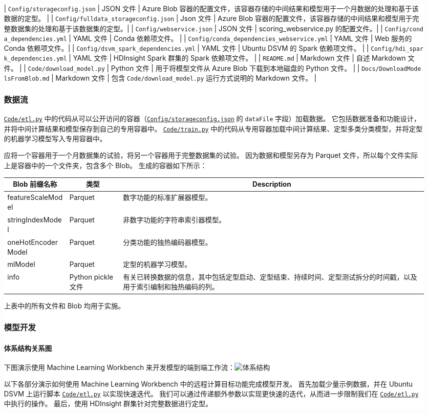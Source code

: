 | `Config/storageconfig.json` | JSON 文件 | Azure Blob 容器的配置文件，该容器存储的中间结果和模型用于一个月数据的处理和基于该数据的定型。 |
| `Config/fulldata_storageconfig.json` | Json 文件 | Azure Blob 容器的配置文件，该容器存储的中间结果和模型用于完整数据集的处理和基于该数据集的定型。|
| `Config/webservice.json` | JSON 文件 | scoring_webservice.py 的配置文件。|
| `Config/conda_dependencies.yml` | YAML 文件 | Conda 依赖项文件。 |
| `Config/conda_dependencies_webservice.yml` | YAML 文件 | Web 服务的 Conda 依赖项文件。|
| `Config/dsvm_spark_dependencies.yml` | YAML 文件 | Ubuntu DSVM 的 Spark 依赖项文件。 |
| `Config/hdi_spark_dependencies.yml` | YAML 文件 | HDInsight Spark 群集的 Spark 依赖项文件。 |
| `README.md` | Markdown 文件 | 自述 Markdown 文件。 |
| `Code/download_model.py` | Python 文件 | 用于将模型文件从 Azure Blob 下载到本地磁盘的 Python 文件。 |
| `Docs/DownloadModelsFromBlob.md` | Markdown 文件 | 包含 `Code/download_model.py` 运行方式说明的 Markdown 文件。 |



### <a name="data-flow"></a>数据流

[`Code/etl.py`](https://github.com/Azure/MachineLearningSamples-BigData/blob/master/Code/etl.py) 中的代码从可以公开访问的容器（[`Config/storageconfig.json`](https://github.com/Azure/MachineLearningSamples-BigData/blob/master/Config/fulldata_storageconfig.json) 的 `dataFile` 字段）加载数据。 它包括数据准备和功能设计，并将中间计算结果和模型保存到自己的专用容器中。 [`Code/train.py`](https://github.com/Azure/MachineLearningSamples-BigData/blob/master/Code/train.py) 中的代码从专用容器加载中间计算结果、定型多类分类模型，并将定型的机器学习模型写入专用容器中。 

应将一个容器用于一个月数据集的试验，将另一个容器用于完整数据集的试验。 因为数据和模型另存为 Parquet 文件，所以每个文件实际上是容器中的一个文件夹，包含多个 Blob。 生成的容器如下所示：

| Blob 前缀名称 | 类型 | Description |
|-----------|------|-------------|
| featureScaleModel | Parquet | 数字功能的标准扩展器模型。 |
| stringIndexModel | Parquet | 非数字功能的字符串索引器模型。|
| oneHotEncoderModel|Parquet | 分类功能的独热编码器模型。 |
| mlModel | Parquet | 定型的机器学习模型。 |
| info| Python pickle 文件 | 有关已转换数据的信息，其中包括定型启动、定型结束、持续时间、定型测试拆分的时间戳，以及用于索引编制和独热编码的列。

上表中的所有文件和 Blob 均用于实施。


### <a name="model-development"></a>模型开发

#### <a name="architecture-diagram"></a>体系结构关系图


下图演示使用 Machine Learning Workbench 来开发模型的端到端工作流：![体系结构](media/scenario-big-data/architecture.PNG)

以下各部分演示如何使用 Machine Learning Workbench 中的远程计算目标功能完成模型开发。 首先加载少量示例数据，并在 Ubuntu DSVM 上运行脚本 [`Code/etl.py`](https://github.com/Azure/MachineLearningSamples-BigData/blob/master/Code/etl.py) 以实现快速迭代。 我们可以通过传递额外参数以实现更快速的迭代，从而进一步限制我们在 [`Code/etl.py`](https://github.com/Azure/MachineLearningSamples-BigData/blob/master/Code/etl.py) 中执行的操作。 最后，使用 HDInsight 群集针对完整数据进行定型。     
